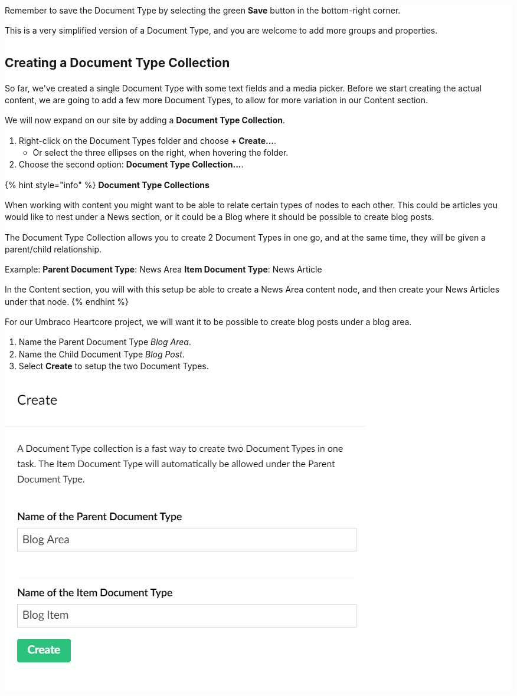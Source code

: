 Remember to save the Document Type by selecting the green **Save** button in the bottom-right corner.

This is a very simplified version of a Document Type, and you are welcome to add more groups and properties.

## Creating a Document Type Collection

So far, we've created a single Document Type with some text fields and a media picker. Before we start creating the actual content, we are going to add a few more Document Types, to allow for more variation in our Content section.

We will now expand on our site by adding a **Document Type Collection**.

1. Right-click on the Document Types folder and choose **+ Create...**.
   * Or select the three ellipses on the right, when hovering the folder.
2. Choose the second option: **Document Type Collection...**.

{% hint style="info" %}
**Document Type Collections**

When working with content you might want to be able to relate certain types of nodes to each other. This could be articles you would like to nest under a News section, or it could be a Blog where it should be possible to create blog posts.

The Document Type Collection allows you to create 2 Document Types in one go, and at the same time, they will be given a parent/child relationship.

Example: **Parent Document Type**: News Area **Item Document Type**: News Article

In the Content section, you will with this setup be able to create a News Area content node, and then create your News Articles under that node.
{% endhint %}

For our Umbraco Heartcore project, we will want it to be possible to create blog posts under a blog area.

1. Name the Parent Document Type _Blog Area_.
2. Name the Child Document Type _Blog Post_.
3. Select **Create** to setup the two Document Types.

![Document Type Collection](images/Create-DocType-Collection.png)